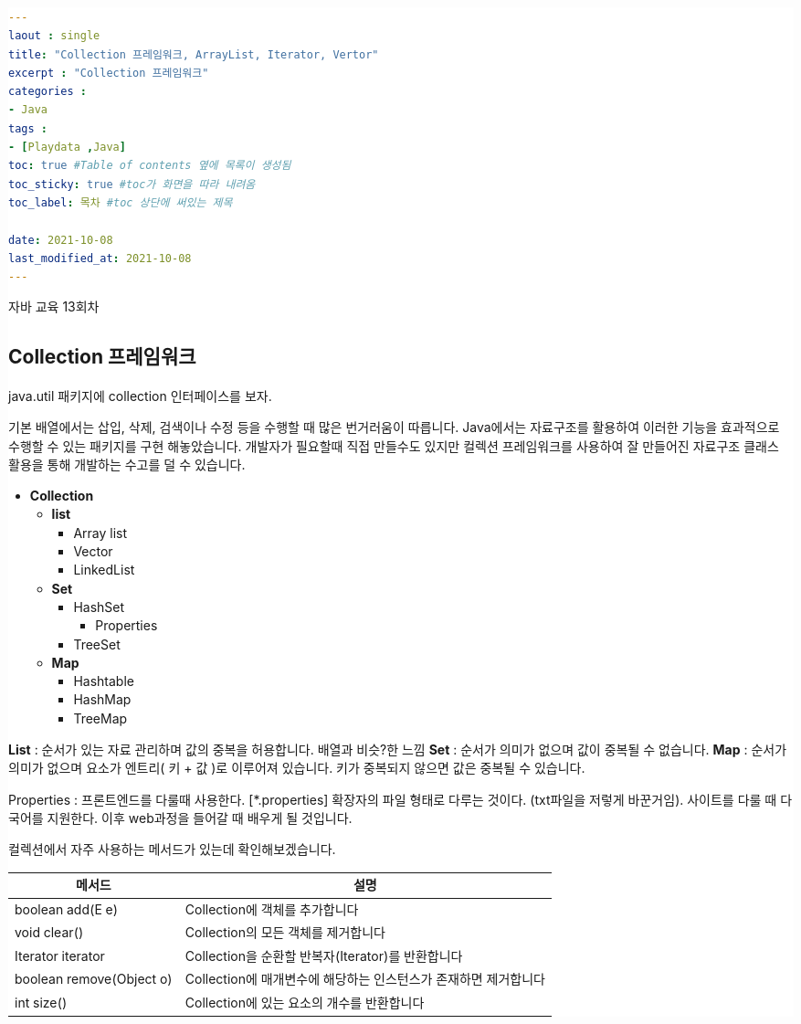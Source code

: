 ```yaml
---
laout : single
title: "Collection 프레임워크, ArrayList, Iterator, Vertor"
excerpt : "Collection 프레임워크"
categories :
- Java
tags :
- [Playdata ,Java]
toc: true #Table of contents 옆에 목록이 생성됨
toc_sticky: true #toc가 화면을 따라 내려옴
toc_label: 목차 #toc 상단에 써있는 제목

date: 2021-10-08
last_modified_at: 2021-10-08
---
```

자바 교육 13회차

## Collection 프레임워크
java.util 패키지에 collection 인터페이스를 보자.

기본 배열에서는 삽입, 삭제, 검색이나 수정 등을 수행할 때 많은 번거러움이 따릅니다. Java에서는 자료구조를 활용하여 이러한 기능을 효과적으로 수행할 수 있는 패키지를 구현 해놓았습니다. 개발자가 필요할때 직접 만들수도 있지만 컬렉션 프레임워크를 사용하여 잘 만들어진 자료구조 클래스 활용을 통해 개발하는 수고를 덜 수 있습니다.

- <b>Collection</b>
  - <b>list</b>
    - Array list
    - Vector
    - LinkedList
  - <b>Set</b>
    - HashSet
      - Properties
    - TreeSet
  - <b>Map</b>
    - Hashtable
    - HashMap
    - TreeMap

<b>List</b>  : 순서가 있는 자료 관리하며 값의 중복을 허용합니다. 배열과 비슷?한 느낌
<b>Set</b> : 순서가 의미가 없으며 값이 중복될 수 없습니다.
<b>Map</b> : 순서가 의미가 없으며 요소가 엔트리( 키 + 값 )로 이루어져 있습니다. 키가 중복되지 않으면 값은 중복될 수 있습니다.

Properties : 프론트엔드를 다룰때 사용한다. [*.properties] 확장자의 파일 형태로 다루는 것이다. (txt파일을 저렇게 바꾼거임). 사이트를 다룰 때 다국어를 지원한다. 이후 web과정을 들어갈 때 배우게 될 것입니다.

컬렉션에서 자주 사용하는 메서드가 있는데 확인해보겠습니다.

|메서드|설명|
|---|---|
|boolean add(E e)|Collection에 객체를 추가합니다|
|void clear()|Collection의 모든 객체를 제거합니다|
|Iterator<E> iterator|Collection을 순환할 반복자(Iterator)를 반환합니다|
|boolean remove(Object o)|Collection에 매개변수에 해당하는 인스턴스가 존재하면 제거합니다|
|int size()|Collection에 있는 요소의 개수를 반환합니다|
